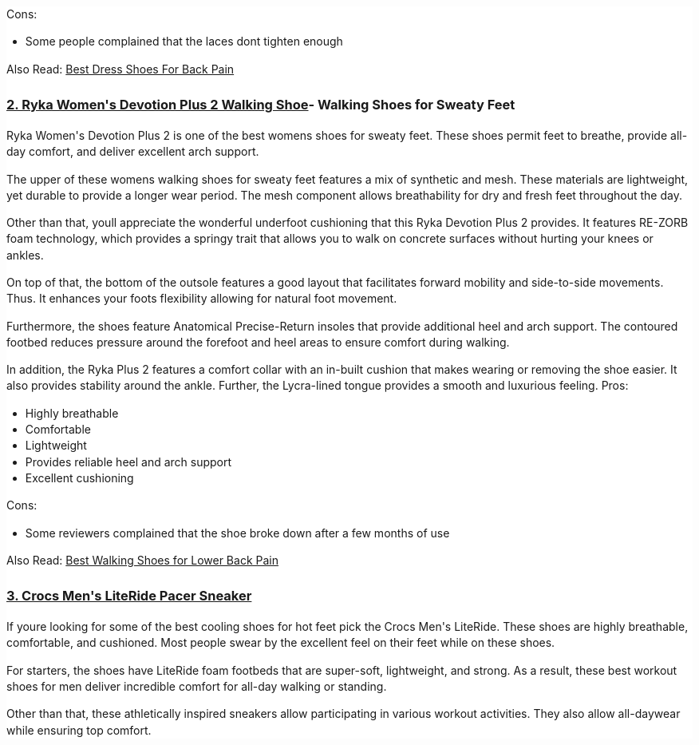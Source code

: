 Cons:
- Some people complained that the laces dont tighten enough

Also Read:
[Best Dress Shoes For Back Pain](https://pestpolicy.com/best-dress-shoes-for-back-pain/)
### [2. Ryka Women's Devotion Plus 2 Walking Shoe](https://www.amazon.com/dp/B081S7H7BB/?tag=p-policy-20)- Walking Shoes for Sweaty Feet
Ryka Women's Devotion Plus 2 is one of the best womens shoes for sweaty feet. These shoes permit feet to breathe, provide all-day comfort, and deliver excellent arch support.

The upper of these womens walking shoes for sweaty feet features a mix of synthetic and mesh. These materials are lightweight, yet durable to provide a longer wear period. The mesh component allows breathability for dry and fresh feet throughout the day.

Other than that, youll appreciate the wonderful underfoot cushioning that this Ryka Devotion Plus 2 provides. It features RE-ZORB foam technology, which provides a springy trait that allows you to walk on concrete surfaces without hurting your knees or ankles.

On top of that, the bottom of the outsole features a good layout that facilitates forward mobility and side-to-side movements. Thus. It enhances your foots flexibility allowing for natural foot movement.

Furthermore, the shoes feature Anatomical Precise-Return insoles that provide additional heel and arch support. The contoured footbed reduces pressure around the forefoot and heel areas to ensure comfort during walking.

In addition, the Ryka Plus 2 features a comfort collar with an in-built cushion that makes wearing or removing the shoe easier. It also provides stability around the ankle. Further, the Lycra-lined tongue provides a smooth and luxurious feeling.
Pros:
- Highly breathable
- Comfortable
- Lightweight
- Provides reliable heel and arch support
- Excellent cushioning

Cons:
- Some reviewers complained that the shoe broke down after a few months of use

Also Read:
[Best Walking Shoes for Lower Back Pain](https://pestpolicy.com/best-walking-shoes-for-lower-back-pain/)
### [3. Crocs Men's LiteRide Pacer Sneaker](https://www.amazon.com/dp/B074F79G8C/tag=p-policy-20)
If youre looking for some of the best cooling shoes for hot feet pick the Crocs Men's LiteRide. These shoes are highly breathable, comfortable, and cushioned. Most people swear by the excellent feel on their feet while on these shoes.

For starters, the shoes have LiteRide foam footbeds that are super-soft, lightweight, and strong. As a result, these best workout shoes for men deliver incredible comfort for all-day walking or standing.

Other than that, these athletically inspired sneakers allow participating in various workout activities. They also allow all-daywear while ensuring top comfort.
